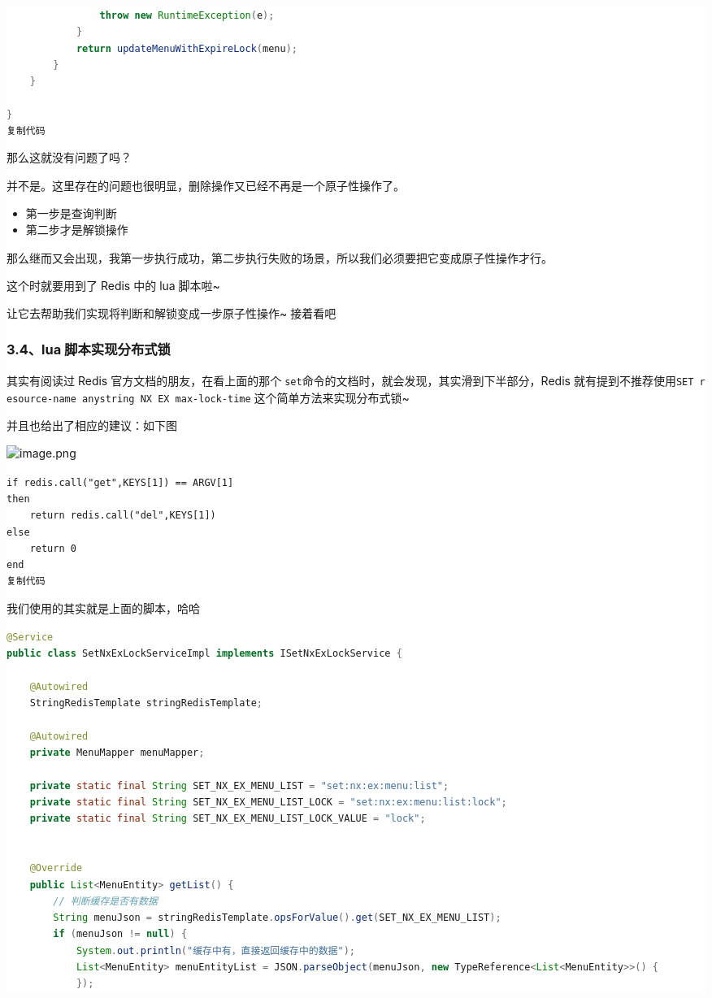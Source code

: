 ```java
                throw new RuntimeException(e);
            }
            return updateMenuWithExpireLock(menu);
        }
    }

}
复制代码
```

那么这就没有问题了吗？

并不是。这里存在的问题也很明显，删除操作又已经不再是一个原子性操作了。

- 第一步是查询判断
- 第二步才是解锁操作

那么继而又会出现，我第一步执行成功，第二步执行失败的场景，所以我们必须要把它变成原子性操作才行。

这个时就要用到了 Redis 中的 lua 脚本啦~

让它去帮助我们实现将判断和解锁变成一步原子性操作~ 接着看吧

### 3.4、lua 脚本实现分布式锁

其实有阅读过 Redis 官方文档的朋友，在看上面的那个 `set`命令的文档时，就会发现，其实滑到下半部分，Redis 就有提到不推荐使用`SET resource-name anystring NX EX max-lock-time` 这个简单方法来实现分布式锁~

并且也给出了相应的建议：如下图

![image.png](/assets/blog_res/2023-02-04-Block.assets/672f255cac16449496e395329feafe53tplv-k3u1fbpfcp-zoom-in-crop-mark4536000.image)

```vbnet
if redis.call("get",KEYS[1]) == ARGV[1]
then
    return redis.call("del",KEYS[1])
else
    return 0
end
复制代码
```

我们使用的其实就是上面的脚本，哈哈

```java
@Service
public class SetNxExLockServiceImpl implements ISetNxExLockService {

    @Autowired
    StringRedisTemplate stringRedisTemplate;

    @Autowired
    private MenuMapper menuMapper;

    private static final String SET_NX_EX_MENU_LIST = "set:nx:ex:menu:list";
    private static final String SET_NX_EX_MENU_LIST_LOCK = "set:nx:ex:menu:list:lock";
    private static final String SET_NX_EX_MENU_LIST_LOCK_VALUE = "lock";


    @Override
    public List<MenuEntity> getList() {
        // 判断缓存是否有数据
        String menuJson = stringRedisTemplate.opsForValue().get(SET_NX_EX_MENU_LIST);
        if (menuJson != null) {
            System.out.println("缓存中有，直接返回缓存中的数据");
            List<MenuEntity> menuEntityList = JSON.parseObject(menuJson, new TypeReference<List<MenuEntity>>() {
            });
```